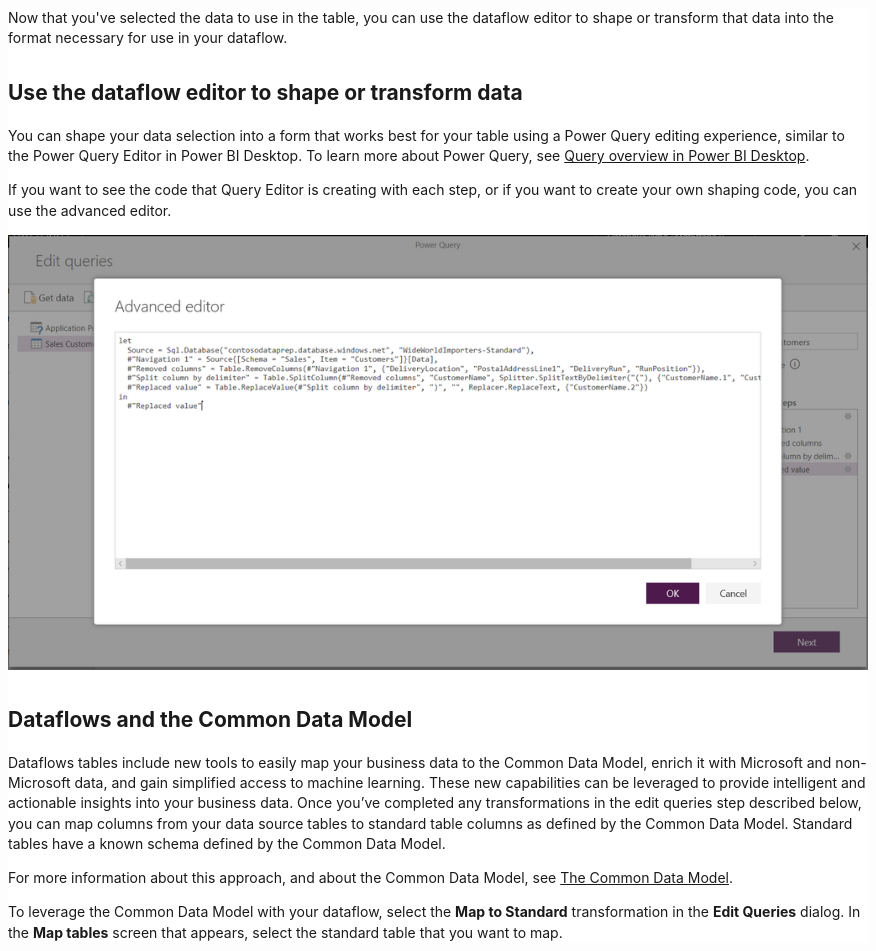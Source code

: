 Now that you've selected the data to use in the table, you can use the dataflow editor to shape or transform that data into the format necessary for use in your dataflow.

## Use the dataflow editor to shape or transform data

You can shape your data selection into a form that works best for your table using a Power Query editing experience, similar to the Power Query Editor in Power BI Desktop. To learn more about Power Query, see [Query overview in Power BI Desktop](/power-bi/desktop-query-overview).

If you want to see the code that Query Editor is creating with each step, or if you want to create your own shaping code, you can use the advanced editor.

![Advanced editor.](media/advanced-editor.png)

## Dataflows and the Common Data Model

Dataflows tables include new tools to easily map your business data to the Common Data Model, enrich it with Microsoft and non-Microsoft data, and gain simplified access to machine learning. These new capabilities can be leveraged to provide intelligent and actionable insights into your business data. Once you’ve completed any transformations in the edit queries step described below, you can map columns from your data source tables to standard table columns as defined by the Common Data Model. Standard tables have a known schema defined by the Common Data Model.

For more information about this approach, and about the Common Data Model, see [The Common Data Model](/common-data-model/).

To leverage the Common Data Model with your dataflow, select the **Map to Standard** transformation in the **Edit Queries** dialog. In the **Map tables** screen that appears, select the standard table that you want to map.
